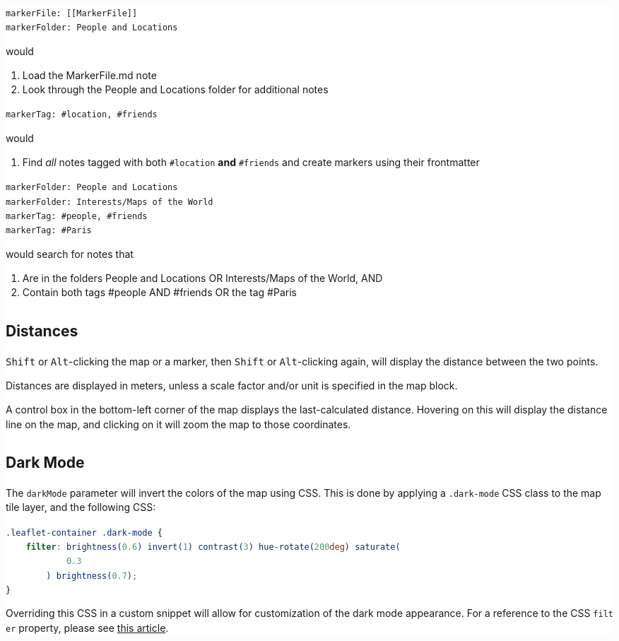 ```
markerFile: [[MarkerFile]]
markerFolder: People and Locations
```

would

1. Load the MarkerFile.md note
2. Look through the People and Locations folder for additional notes

```
markerTag: #location, #friends
```

would

1. Find _all_ notes tagged with both `#location` **and** `#friends` and create markers using their frontmatter

```
markerFolder: People and Locations
markerFolder: Interests/Maps of the World
markerTag: #people, #friends
markerTag: #Paris
```

would search for notes that

1. Are in the folders People and Locations OR Interests/Maps of the World, AND
2. Contain both tags #people AND #friends OR the tag #Paris

## Distances

<kbd>Shift</kbd> or <kbd>Alt</kbd>-clicking the map or a marker, then <kbd>Shift</kbd> or <kbd>Alt</kbd>-clicking again, will display the distance between the two points.

Distances are displayed in meters, unless a scale factor and/or unit is specified in the map block.

A control box in the bottom-left corner of the map displays the last-calculated distance. Hovering on this will display the distance line on the map, and clicking on it will zoom the map to those coordinates.

## Dark Mode

The `darkMode` parameter will invert the colors of the map using CSS. This is done by applying a `.dark-mode` CSS class to the map tile layer, and the following CSS:

```css
.leaflet-container .dark-mode {
    filter: brightness(0.6) invert(1) contrast(3) hue-rotate(200deg) saturate(
            0.3
        ) brightness(0.7);
}
```

Overriding this CSS in a custom snippet will allow for customization of the dark mode appearance. For a reference to the CSS `filter` property, please see [this article](https://developer.mozilla.org/en-US/docs/Web/CSS/filter).
